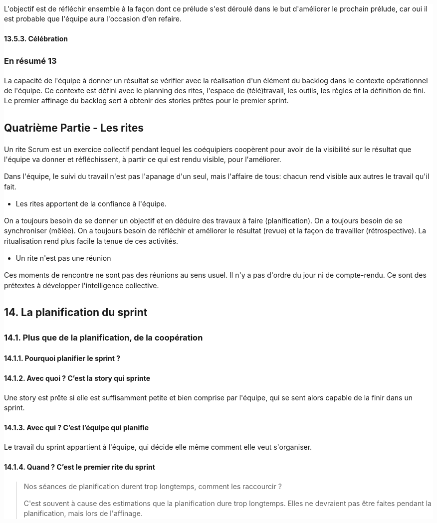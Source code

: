 L'objectif est de réfléchir ensemble à la façon dont ce prélude s'est déroulé dans le but d'améliorer le prochain prélude, car oui il est probable que l'équipe aura l'occasion d'en refaire.

#### 13.5.3. Célébration

### En résumé 13

La capacité de l'équipe à donner un résultat se vérifier avec la réalisation d'un élément du backlog dans le contexte opérationnel de l'équipe. Ce contexte est défini avec le planning des rites, l'espace de (télé)travail, les outils, les règles et la définition de fini. Le premier affinage du backlog sert à obtenir des stories prêtes pour le premier sprint.

## Quatrième Partie - Les rites

Un rite Scrum est un exercice collectif pendant lequel les coéquipiers coopèrent pour avoir de la visibilité sur le résultat que l'équipe va donner et réfléchissent, à partir ce qui est rendu visible, pour l'améliorer.

Dans l'équipe, le suivi du travail n'est pas l'apanage d'un seul, mais l'affaire de tous: chacun rend visible aux autres le travail qu'il fait.

- Les rites apportent de la confiance à l'équipe.

On a toujours besoin de se donner un objectif et en déduire des travaux à faire (planification). On a toujours besoin de se synchroniser (mêlée). On a toujours besoin de réfléchir et améliorer le résultat (revue) et la façon de travailler (rétrospective). La ritualisation rend plus facile la tenue de ces activités.

- Un rite n'est pas une réunion

Ces moments de rencontre ne sont pas des réunions au sens usuel. Il n'y a pas d'ordre du jour ni de compte-rendu. Ce sont des prétextes à développer l'intelligence collective.


## 14. La planification du sprint

### 14.1. Plus que de la planification, de la coopération

#### 14.1.1. Pourquoi planifier le sprint ?

#### 14.1.2. Avec quoi ? C’est la story qui sprinte

Une story est prête si elle est suffisamment petite et bien comprise par l'équipe, qui se sent alors capable de la finir dans un sprint.

#### 14.1.3. Avec qui ? C’est l’équipe qui planifie

Le travail du sprint appartient à l'équipe, qui décide elle même comment elle veut s'organiser.

#### 14.1.4. Quand ? C’est le premier rite du sprint

> Nos séances de planification durent trop longtemps, comment les raccourcir ?
>
> C'est souvent à cause des estimations que la planification dure trop longtemps. Elles ne devraient pas être faites pendant la planification, mais lors de l'affinage.
